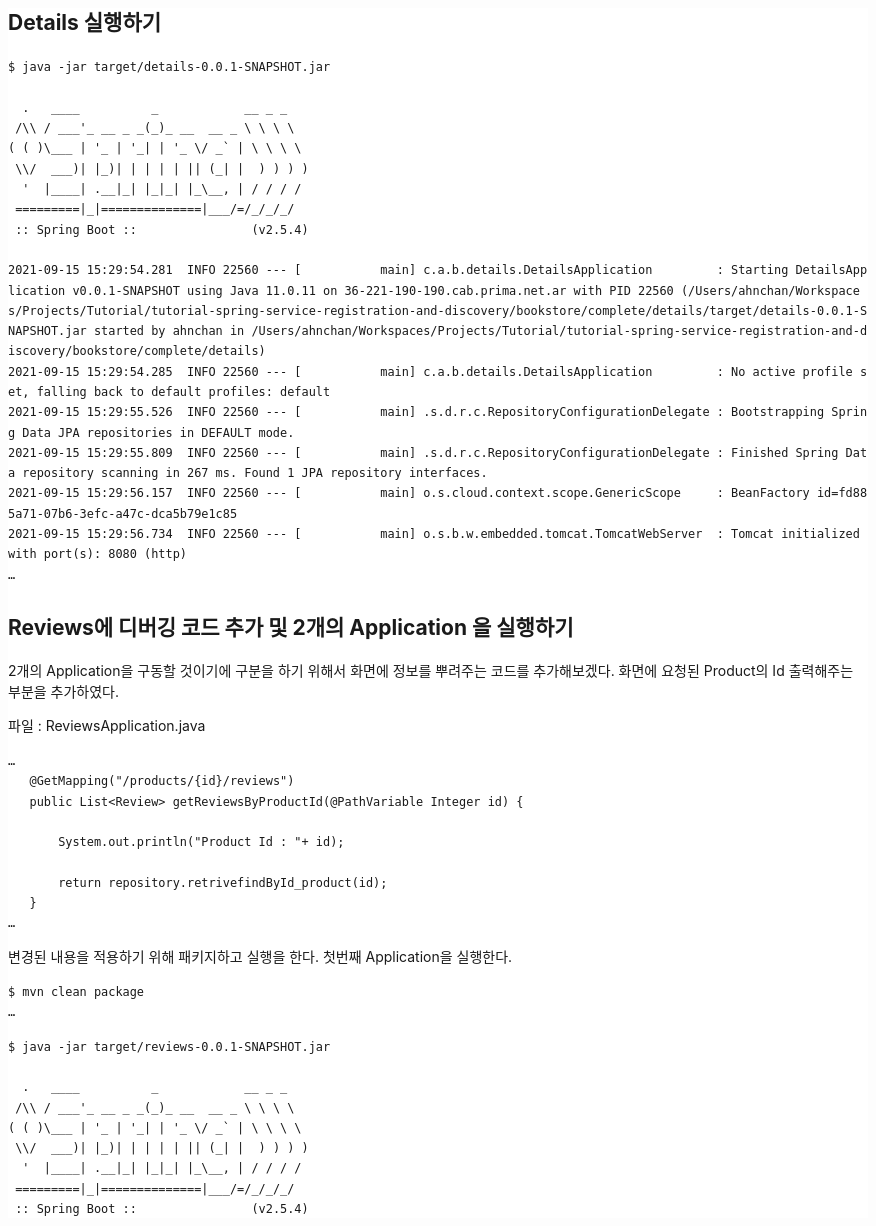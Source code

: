 ## Details 실행하기

```
$ java -jar target/details-0.0.1-SNAPSHOT.jar

  .   ____          _            __ _ _
 /\\ / ___'_ __ _ _(_)_ __  __ _ \ \ \ \
( ( )\___ | '_ | '_| | '_ \/ _` | \ \ \ \
 \\/  ___)| |_)| | | | | || (_| |  ) ) ) )
  '  |____| .__|_| |_|_| |_\__, | / / / /
 =========|_|==============|___/=/_/_/_/
 :: Spring Boot ::                (v2.5.4)

2021-09-15 15:29:54.281  INFO 22560 --- [           main] c.a.b.details.DetailsApplication         : Starting DetailsApplication v0.0.1-SNAPSHOT using Java 11.0.11 on 36-221-190-190.cab.prima.net.ar with PID 22560 (/Users/ahnchan/Workspaces/Projects/Tutorial/tutorial-spring-service-registration-and-discovery/bookstore/complete/details/target/details-0.0.1-SNAPSHOT.jar started by ahnchan in /Users/ahnchan/Workspaces/Projects/Tutorial/tutorial-spring-service-registration-and-discovery/bookstore/complete/details)
2021-09-15 15:29:54.285  INFO 22560 --- [           main] c.a.b.details.DetailsApplication         : No active profile set, falling back to default profiles: default
2021-09-15 15:29:55.526  INFO 22560 --- [           main] .s.d.r.c.RepositoryConfigurationDelegate : Bootstrapping Spring Data JPA repositories in DEFAULT mode.
2021-09-15 15:29:55.809  INFO 22560 --- [           main] .s.d.r.c.RepositoryConfigurationDelegate : Finished Spring Data repository scanning in 267 ms. Found 1 JPA repository interfaces.
2021-09-15 15:29:56.157  INFO 22560 --- [           main] o.s.cloud.context.scope.GenericScope     : BeanFactory id=fd885a71-07b6-3efc-a47c-dca5b79e1c85
2021-09-15 15:29:56.734  INFO 22560 --- [           main] o.s.b.w.embedded.tomcat.TomcatWebServer  : Tomcat initialized with port(s): 8080 (http)
…
```

## Reviews에 디버깅 코드 추가 및 2개의 Application 을 실행하기
2개의 Application을 구동할 것이기에 구분을 하기 위해서 화면에 정보를 뿌려주는 코드를 추가해보겠다. 
화면에 요청된 Product의 Id 출력해주는 부분을 추가하였다. 

파일 : ReviewsApplication.java
```
…
   @GetMapping("/products/{id}/reviews")
   public List<Review> getReviewsByProductId(@PathVariable Integer id) {
      
       System.out.println("Product Id : "+ id);
 
       return repository.retrivefindById_product(id);
   }
…
```

변경된 내용을 적용하기 위해 패키지하고 실행을 한다. 첫번째 Application을 실행한다. 

```
$ mvn clean package
…
```
```
$ java -jar target/reviews-0.0.1-SNAPSHOT.jar

  .   ____          _            __ _ _
 /\\ / ___'_ __ _ _(_)_ __  __ _ \ \ \ \
( ( )\___ | '_ | '_| | '_ \/ _` | \ \ \ \
 \\/  ___)| |_)| | | | | || (_| |  ) ) ) )
  '  |____| .__|_| |_|_| |_\__, | / / / /
 =========|_|==============|___/=/_/_/_/
 :: Spring Boot ::                (v2.5.4)
```